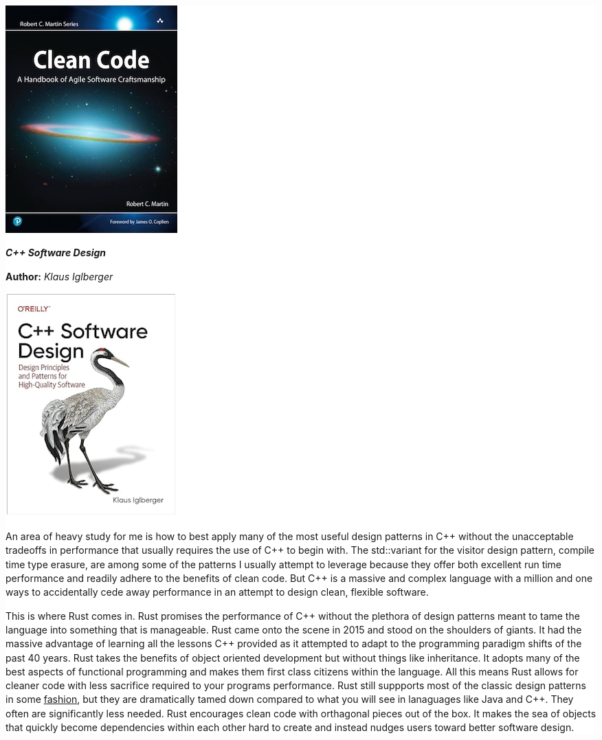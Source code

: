 ![Book Image](clean_code.jpg "Book Image")

***C++ Software Design***

**Author:** *Klaus Iglberger*

![Book Image](cppSoftwareDesign.png "Book Image")

An area of heavy study for me is how to best apply many of the most useful design patterns in C++ without the unacceptable tradeoffs in performance that usually requires the use of C++ to begin with. The std::variant for the visitor design pattern, compile time type erasure, are among some of the patterns I usually attempt to leverage because they offer both excellent run time performance and readily adhere to the benefits of clean code. But C++ is a massive and complex language with a million and one ways to accidentally cede away performance in an attempt to design clean, flexible software. 

This is where Rust comes in. Rust promises the performance of C++ without the plethora of design patterns meant to tame the language into something that is manageable. Rust came onto the scene in 2015 and stood on the shoulders of giants. It had the massive advantage of learning all the lessons C++ provided as it attempted to adapt to the programming paradigm shifts of the past 40 years. Rust takes the benefits of object oriented development but without things like inheritance. It adopts many of the best aspects of functional programming and makes them first class citizens within the language. All this means Rust allows for cleaner code with less sacrifice required to your programs performance. Rust still suppports most of the classic design patterns in some [fashion](https://rust-unofficial.github.io/patterns/patterns/index.html), but they are dramatically tamed down compared to what you will see in lanaguages like Java and C++. They often are significantly less needed. Rust encourages clean code with orthagonal pieces out of the box. It makes the sea of objects that quickly become dependencies within each other hard to create and instead nudges users toward better software design. 
